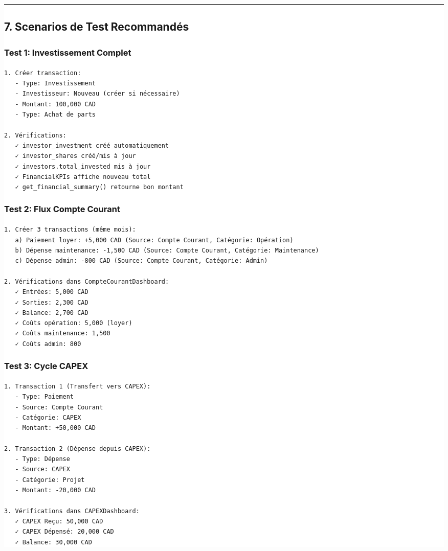 
---

## 7. Scenarios de Test Recommandés

### Test 1: Investissement Complet
```
1. Créer transaction:
   - Type: Investissement
   - Investisseur: Nouveau (créer si nécessaire)
   - Montant: 100,000 CAD
   - Type: Achat de parts

2. Vérifications:
   ✓ investor_investment créé automatiquement
   ✓ investor_shares créé/mis à jour
   ✓ investors.total_invested mis à jour
   ✓ FinancialKPIs affiche nouveau total
   ✓ get_financial_summary() retourne bon montant
```

### Test 2: Flux Compte Courant
```
1. Créer 3 transactions (même mois):
   a) Paiement loyer: +5,000 CAD (Source: Compte Courant, Catégorie: Opération)
   b) Dépense maintenance: -1,500 CAD (Source: Compte Courant, Catégorie: Maintenance)
   c) Dépense admin: -800 CAD (Source: Compte Courant, Catégorie: Admin)

2. Vérifications dans CompteCourantDashboard:
   ✓ Entrées: 5,000 CAD
   ✓ Sorties: 2,300 CAD
   ✓ Balance: 2,700 CAD
   ✓ Coûts opération: 5,000 (loyer)
   ✓ Coûts maintenance: 1,500
   ✓ Coûts admin: 800
```

### Test 3: Cycle CAPEX
```
1. Transaction 1 (Transfert vers CAPEX):
   - Type: Paiement
   - Source: Compte Courant
   - Catégorie: CAPEX
   - Montant: +50,000 CAD

2. Transaction 2 (Dépense depuis CAPEX):
   - Type: Dépense
   - Source: CAPEX
   - Catégorie: Projet
   - Montant: -20,000 CAD

3. Vérifications dans CAPEXDashboard:
   ✓ CAPEX Reçu: 50,000 CAD
   ✓ CAPEX Dépensé: 20,000 CAD
   ✓ Balance: 30,000 CAD
```
